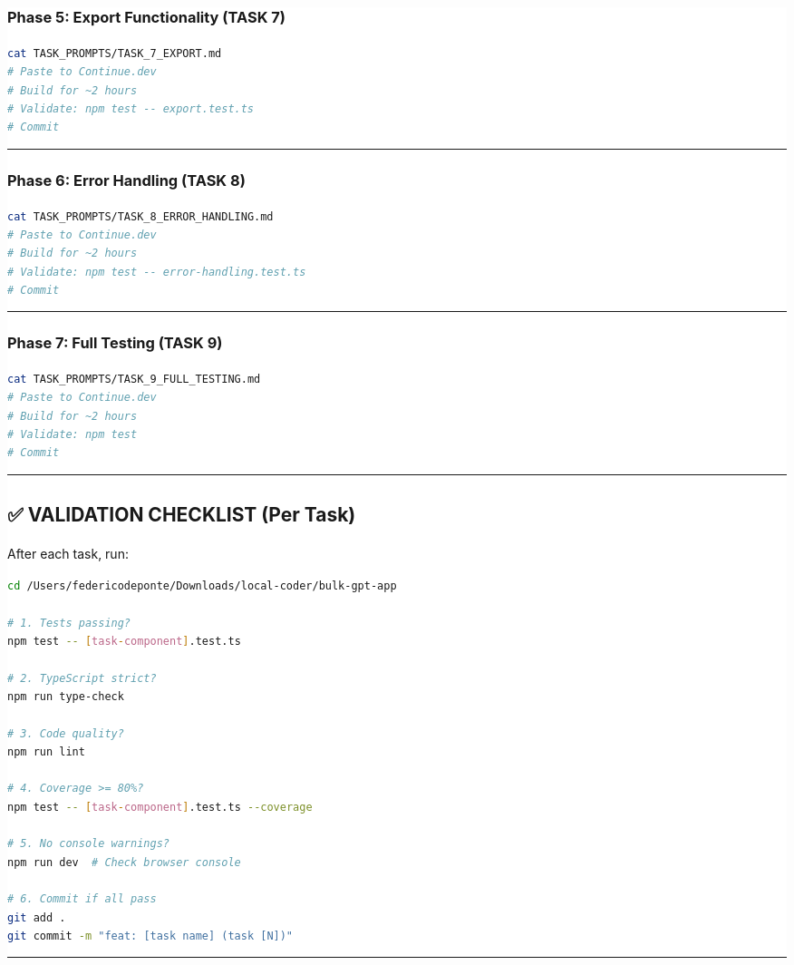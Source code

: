 ### Phase 5: Export Functionality (TASK 7)

```bash
cat TASK_PROMPTS/TASK_7_EXPORT.md
# Paste to Continue.dev
# Build for ~2 hours
# Validate: npm test -- export.test.ts
# Commit
```

---

### Phase 6: Error Handling (TASK 8)

```bash
cat TASK_PROMPTS/TASK_8_ERROR_HANDLING.md
# Paste to Continue.dev
# Build for ~2 hours
# Validate: npm test -- error-handling.test.ts
# Commit
```

---

### Phase 7: Full Testing (TASK 9)

```bash
cat TASK_PROMPTS/TASK_9_FULL_TESTING.md
# Paste to Continue.dev
# Build for ~2 hours
# Validate: npm test
# Commit
```

---

## ✅ VALIDATION CHECKLIST (Per Task)

After each task, run:

```bash
cd /Users/federicodeponte/Downloads/local-coder/bulk-gpt-app

# 1. Tests passing?
npm test -- [task-component].test.ts

# 2. TypeScript strict?
npm run type-check

# 3. Code quality?
npm run lint

# 4. Coverage >= 80%?
npm test -- [task-component].test.ts --coverage

# 5. No console warnings?
npm run dev  # Check browser console

# 6. Commit if all pass
git add .
git commit -m "feat: [task name] (task [N])"
```

---